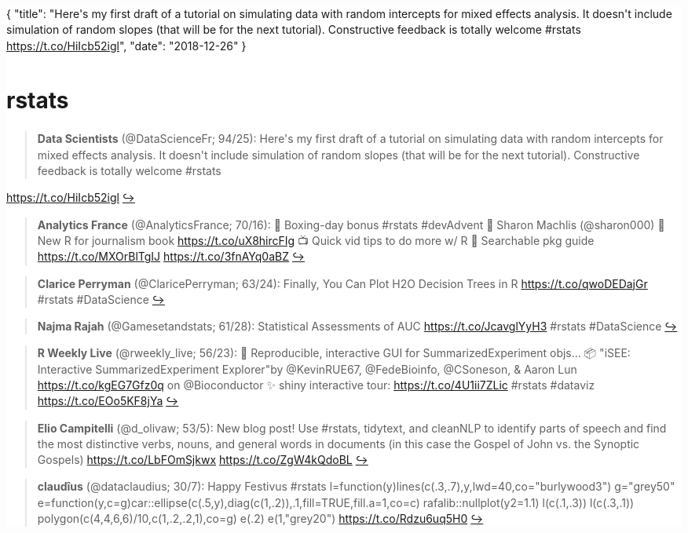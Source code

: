 {
  "title": "Here's my first draft of a tutorial on simulating data with random intercepts for mixed effects analysis. It doesn't include simulation of random slopes (that will be for the next tutorial). Constructive feedback is totally welcome #rstats https://t.co/HiIcb52igl",
  "date": "2018-12-26"
}

# rstats

> **Data Scientists** (@DataScienceFr; 94/25): Here's my first draft of a tutorial on simulating data with random intercepts for mixed effects analysis. It doesn't include simulation of random slopes (that will be for the next tutorial). Constructive feedback is totally welcome #rstats
>
https://t.co/HiIcb52igl  [&#8618;](https://twitter.com/dataandme/status/1077927091365126145)




> **Analytics France** (@AnalyticsFrance; 70/16): 🥊 Boxing-day bonus #rstats #devAdvent 
👋 Sharon Machlis (@sharon000)
📰 New R for journalism book https://t.co/uX8hircFIg
📺 Quick vid tips to do more w/ R
🔎 Searchable pkg guide
https://t.co/MXOrBlTgIJ https://t.co/3fnAYq0aBZ  [&#8618;](https://twitter.com/dataandme/status/1077934171652321281)




> **Clarice Perryman** (@ClaricePerryman; 63/24): Finally, You Can Plot H2O Decision Trees in R https://t.co/qwoDEDajGr #rstats #DataScience  [&#8618;](https://twitter.com/dataandme/status/1077962349640859648)




> **Najma Rajah** (@Gamesetandstats; 61/28): Statistical Assessments of AUC https://t.co/JcavglYyH3 #rstats #DataScience  [&#8618;](https://twitter.com/dataandme/status/1077894377454878721)




> **R Weekly Live** (@rweekly_live; 56/23): 🧬 Reproducible, interactive GUI for SummarizedExperiment objs…
📦 "iSEE: Interactive SummarizedExperiment Explorer"by @KevinRUE67, @FedeBioinfo, @CSoneson, &amp; Aaron Lun https://t.co/kgEG7Gfz0q on @Bioconductor
✨ shiny interactive tour: https://t.co/4U1ii7ZLic #rstats #dataviz https://t.co/EOo5KF8jYa  [&#8618;](https://twitter.com/dataandme/status/1077927603061829632)




> **Elio Campitelli** (@d_olivaw; 53/5): New blog post! Use #rstats, tidytext, and cleanNLP to identify parts of speech and find the most distinctive verbs, nouns, and general words in documents (in this case the Gospel of John vs. the Synoptic Gospels) https://t.co/LbFOmSjkwx https://t.co/ZgW4kQdoBL  [&#8618;](https://twitter.com/dataandme/status/1077975148521697280)




> **claudîus** (@dataclaudius; 30/7): Happy Festivus #rstats 
l=function(y)lines(c(.3,.7),y,lwd=40,co="burlywood3")
g="grey50"
e=function(y,c=g)car::ellipse(c(.5,y),diag(c(1,.2)),.1,fill=TRUE,fill.a=1,co=c)
rafalib::nullplot(y2=1.1)
l(c(.1,.3))
l(c(.3,.1))
polygon(c(4,4,6,6)/10,c(1,.2,.2,1),co=g)
e(.2)
e(1,"grey20") https://t.co/Rdzu6uq5H0  [&#8618;](https://twitter.com/dataandme/status/1077935641571270656)
